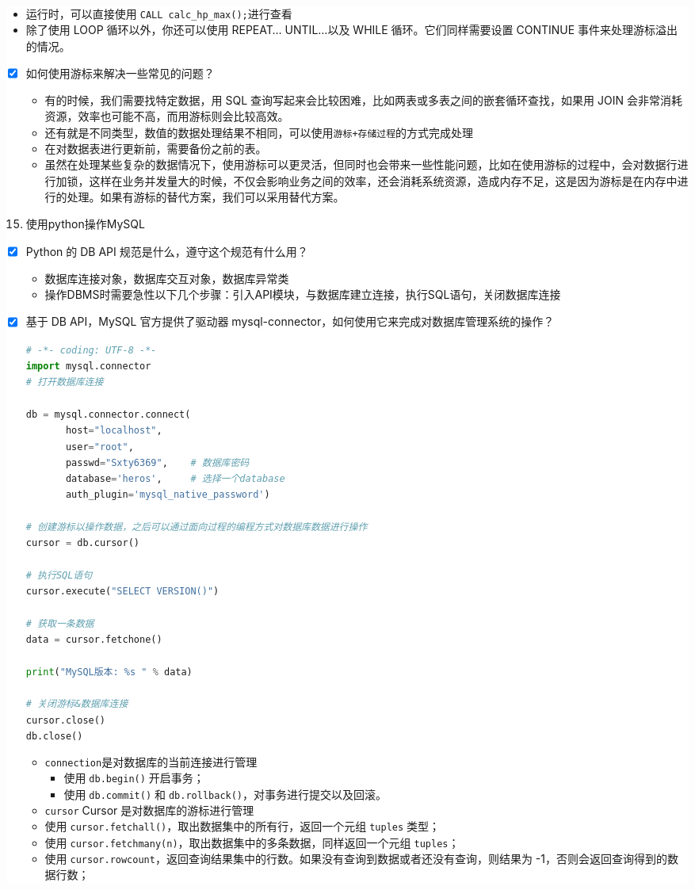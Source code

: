   + 运行时，可以直接使用 `CALL calc_hp_max();`进行查看
  + 除了使用 LOOP 循环以外，你还可以使用 REPEAT… UNTIL…以及 WHILE 循环。它们同样需要设置 CONTINUE 事件来处理游标溢出的情况。

+ [x] 如何使用游标来解决一些常见的问题？

  + 有的时候，我们需要找特定数据，用 SQL 查询写起来会比较困难，比如两表或多表之间的嵌套循环查找，如果用 JOIN 会非常消耗资源，效率也可能不高，而用游标则会比较高效。
  + 还有就是不同类型，数值的数据处理结果不相同，可以使用`游标+存储过程`的方式完成处理
  + 在对数据表进行更新前，需要备份之前的表。
  + 虽然在处理某些复杂的数据情况下，使用游标可以更灵活，但同时也会带来一些性能问题，比如在使用游标的过程中，会对数据行进行加锁，这样在业务并发量大的时候，不仅会影响业务之间的效率，还会消耗系统资源，造成内存不足，这是因为游标是在内存中进行的处理。如果有游标的替代方案，我们可以采用替代方案。



15. 使用python操作MySQL

+ [x] Python 的 DB API 规范是什么，遵守这个规范有什么用？
  + 数据库连接对象，数据库交互对象，数据库异常类
  + 操作DBMS时需要急性以下几个步骤：引入API模块，与数据库建立连接，执行SQL语句，关闭数据库连接
  
+ [x] 基于 DB API，MySQL 官方提供了驱动器 mysql-connector，如何使用它来完成对数据库管理系统的操作？

  ```python
  # -*- coding: UTF-8 -*-
  import mysql.connector
  # 打开数据库连接
  
  db = mysql.connector.connect(
         host="localhost",
         user="root",
         passwd="Sxty6369",    # 数据库密码
         database='heros',     # 选择一个database
         auth_plugin='mysql_native_password')
  
  # 创建游标以操作数据，之后可以通过面向过程的编程方式对数据库数据进行操作
  cursor = db.cursor()
  
  # 执行SQL语句
  cursor.execute("SELECT VERSION()")
  
  # 获取一条数据
  data = cursor.fetchone()
  
  print("MySQL版本: %s " % data)
  
  # 关闭游标&数据库连接
  cursor.close()
  db.close()
  ```

  + `connection`是对数据库的当前连接进行管理
    + 使用 `db.begin()` 开启事务；
    + 使用 `db.commit()` 和 `db.rollback()`，对事务进行提交以及回滚。
  +  `cursor` Cursor 是对数据库的游标进行管理
    + 使用 `cursor.fetchall()`，取出数据集中的所有行，返回一个元组 `tuples` 类型；
    + 使用 `cursor.fetchmany(n)`，取出数据集中的多条数据，同样返回一个元组 `tuples`；
    + 使用 `cursor.rowcount`，返回查询结果集中的行数。如果没有查询到数据或者还没有查询，则结果为 -1，否则会返回查询得到的数据行数；

